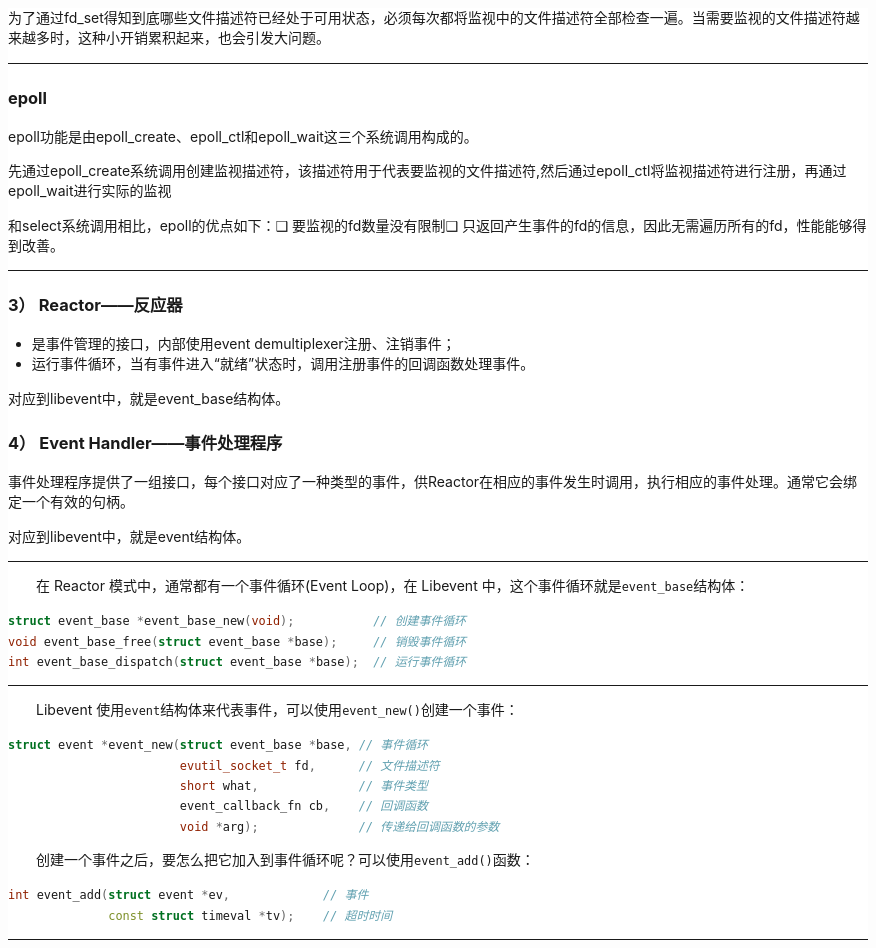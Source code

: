为了通过fd_set得知到底哪些文件描述符已经处于可用状态，必须每次都将监视中的文件描述符全部检查一遍。当需要监视的文件描述符越来越多时，这种小开销累积起来，也会引发大问题。

---

### epoll

epoll功能是由epoll_create、epoll_ctl和epoll_wait这三个系统调用构成的。

先通过epoll_create系统调用创建监视描述符，该描述符用于代表要监视的文件描述符,然后通过epoll_ctl将监视描述符进行注册，再通过epoll_wait进行实际的监视

和select系统调用相比，epoll的优点如下：❑ 要监视的fd数量没有限制❑ 只返回产生事件的fd的信息，因此无需遍历所有的fd，性能能够得到改善。

---

### 3） Reactor——反应器

- 是事件管理的接口，内部使用event demultiplexer注册、注销事件；
- 运行事件循环，当有事件进入“就绪”状态时，调用注册事件的回调函数处理事件。

对应到libevent中，就是event_base结构体。

### 4） Event Handler——事件处理程序

事件处理程序提供了一组接口，每个接口对应了一种类型的事件，供Reactor在相应的事件发生时调用，执行相应的事件处理。通常它会绑定一个有效的句柄。

对应到libevent中，就是event结构体。

---

　　在 Reactor 模式中，通常都有一个事件循环(Event Loop)，在 Libevent 中，这个事件循环就是`event_base`结构体：

```cpp
struct event_base *event_base_new(void);           // 创建事件循环
void event_base_free(struct event_base *base);     // 销毁事件循环
int event_base_dispatch(struct event_base *base);  // 运行事件循环
```



------

　　Libevent 使用`event`结构体来代表事件，可以使用`event_new()`创建一个事件：

```cpp
struct event *event_new(struct event_base *base, // 事件循环
                        evutil_socket_t fd,      // 文件描述符
                        short what,              // 事件类型
                        event_callback_fn cb,    // 回调函数
                        void *arg);              // 传递给回调函数的参数
```

　　创建一个事件之后，要怎么把它加入到事件循环呢？可以使用`event_add()`函数：

```cpp
int event_add(struct event *ev,             // 事件
              const struct timeval *tv);    // 超时时间
```

---
